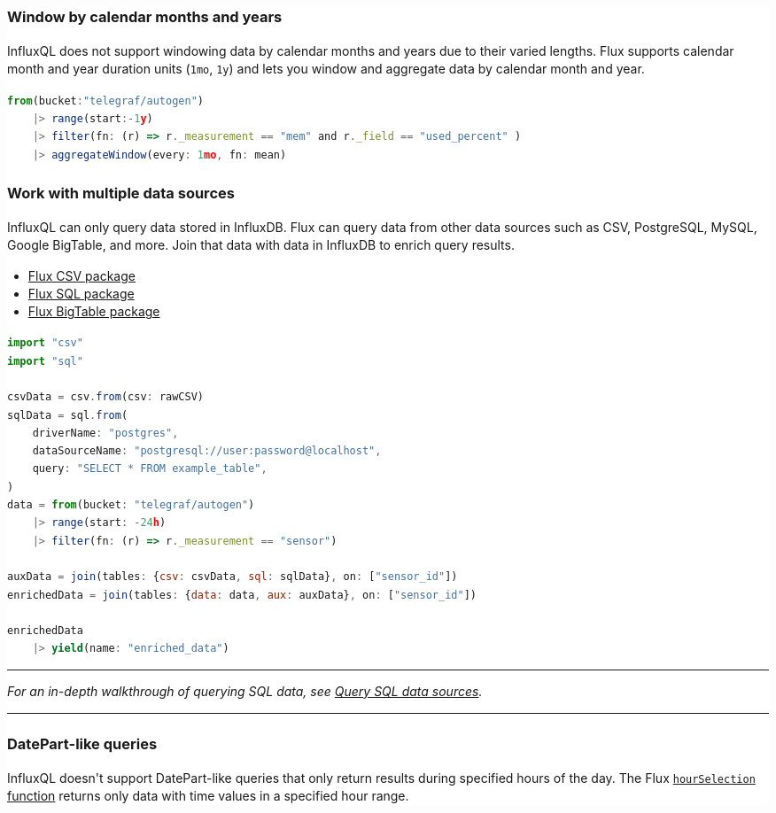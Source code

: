 ### Window by calendar months and years
InfluxQL does not support windowing data by calendar months and years due to their varied lengths.
Flux supports calendar month and year duration units (`1mo`, `1y`) and lets you
window and aggregate data by calendar month and year.

```js
from(bucket:"telegraf/autogen")
    |> range(start:-1y)
    |> filter(fn: (r) => r._measurement == "mem" and r._field == "used_percent" )
    |> aggregateWindow(every: 1mo, fn: mean)
```

### Work with multiple data sources
InfluxQL can only query data stored in InfluxDB.
Flux can query data from other data sources such as CSV, PostgreSQL, MySQL, Google BigTable, and more.
Join that data with data in InfluxDB to enrich query results.

- [Flux CSV package](/flux/v0/stdlib/csv/)
- [Flux SQL package](/flux/v0/stdlib/sql/)
- [Flux BigTable package](/flux/v0/stdlib/experimental/bigtable/)


```js
import "csv"
import "sql"

csvData = csv.from(csv: rawCSV)
sqlData = sql.from(
    driverName: "postgres",
    dataSourceName: "postgresql://user:password@localhost",
    query: "SELECT * FROM example_table",
)
data = from(bucket: "telegraf/autogen")
    |> range(start: -24h)
    |> filter(fn: (r) => r._measurement == "sensor")

auxData = join(tables: {csv: csvData, sql: sqlData}, on: ["sensor_id"])
enrichedData = join(tables: {data: data, aux: auxData}, on: ["sensor_id"])

enrichedData
    |> yield(name: "enriched_data")
```

---

_For an in-depth walkthrough of querying SQL data, see [Query SQL data sources](/enterprise_influxdb/v1/flux/guides/sql)._

---

### DatePart-like queries
InfluxQL doesn't support DatePart-like queries that only return results during specified hours of the day.
The Flux [`hourSelection` function](/flux/v0/stdlib/universe/hourselection/)
returns only data with time values in a specified hour range.
